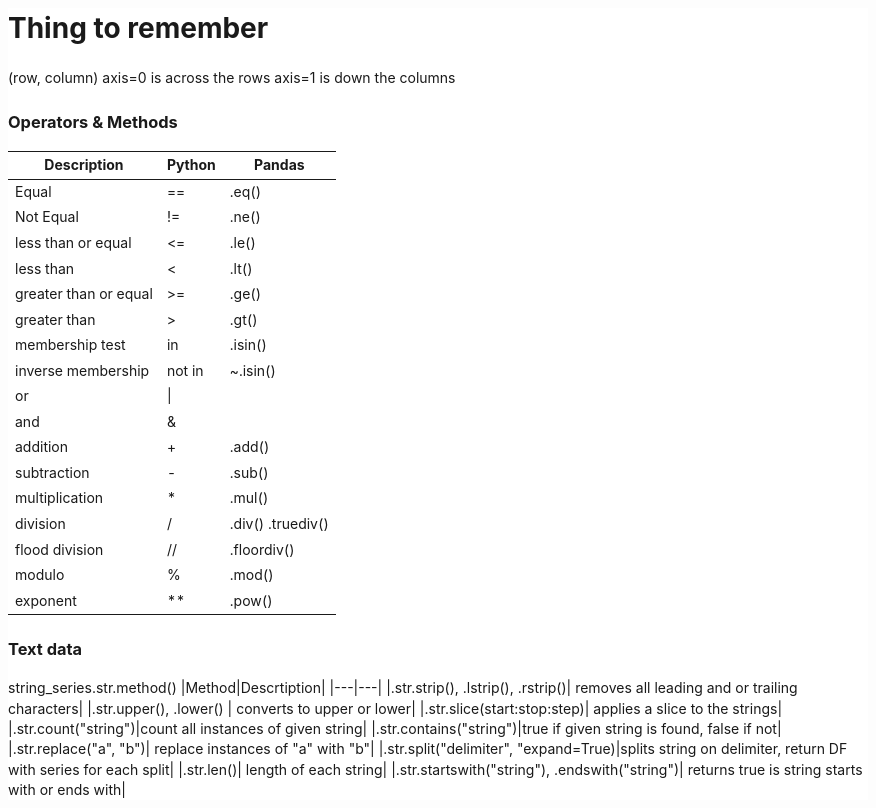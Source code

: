 # Thing to remember
(row, column)
axis=0 is across the rows
axis=1 is down the columns

### Operators & Methods
|Description|Python|Pandas|
|---|---|---|
|Equal|==|.eq()|
|Not Equal|!=|.ne()|
|less than or equal|<=|.le()|
|less than|< |.lt()|
|greater than or equal| >= |.ge()|
|greater than| >|.gt()|
|membership test| in | .isin() |
|inverse membership| not in| ~.isin()|
|or|  \| | 
|and|  & | 
|addition| +| .add() |
|subtraction| - | .sub() |
|multiplication| * | .mul() |
|division| / | .div() .truediv() |
|flood division| //| .floordiv() |
|modulo| % |.mod()|
|exponent| ** | .pow()|

### Text data
string_series.str.method()
|Method|Descrtiption|
|---|---|
|.str.strip(), .lstrip(), .rstrip()| removes all leading and or trailing characters|
|.str.upper(), .lower() | converts to upper or lower|
|.str.slice(start:stop:step)| applies a slice to the strings|
|.str.count("string")|count all instances of given string|
|.str.contains("string")|true if given string is found, false if not|
|.str.replace("a", "b")| replace instances of "a" with "b"|
|.str.split("delimiter", "expand=True)|splits string on delimiter, return DF with series for each split|
|.str.len()| length of each string|
|.str.startswith("string"), .endswith("string")| returns true is string starts with or ends with|
